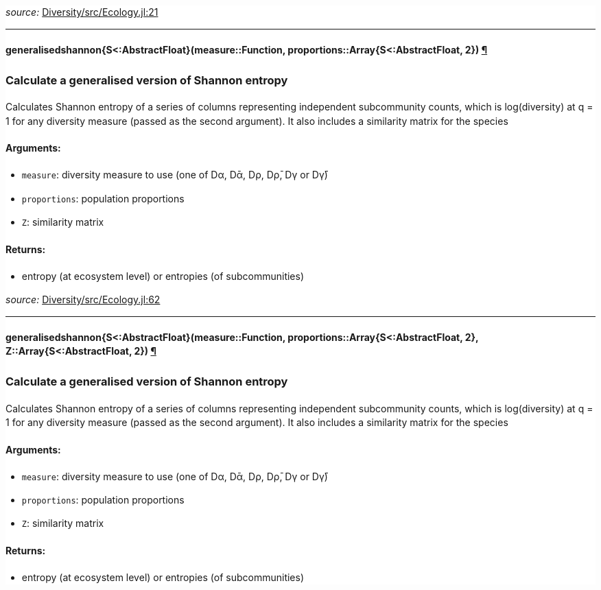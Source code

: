 
*source:*
[Diversity/src/Ecology.jl:21](https://github.com/richardreeve/Diversity.jl/tree/33e5ccdee2b395af7d54b11ad13cb4d67c8531ce/src/Ecology.jl#L21)

---

<a id="method__generalisedshannon.1" class="lexicon_definition"></a>
#### generalisedshannon{S<:AbstractFloat}(measure::Function,  proportions::Array{S<:AbstractFloat, 2}) [¶](#method__generalisedshannon.1)
### Calculate a generalised version of Shannon entropy

Calculates Shannon entropy of a series of columns representing
independent subcommunity counts, which is log(diversity) at q = 1 for
any diversity measure (passed as the second argument). It also
includes a similarity matrix for the species

#### Arguments:
- `measure`: diversity measure to use (one of Dα, Dᾱ, Dρ, Dρ̄, Dγ or Dγ̄)

- `proportions`: population proportions

- `Z`: similarity matrix

#### Returns:
- entropy (at ecosystem level) or entropies (of subcommunities)


*source:*
[Diversity/src/Ecology.jl:62](https://github.com/richardreeve/Diversity.jl/tree/33e5ccdee2b395af7d54b11ad13cb4d67c8531ce/src/Ecology.jl#L62)

---

<a id="method__generalisedshannon.2" class="lexicon_definition"></a>
#### generalisedshannon{S<:AbstractFloat}(measure::Function,  proportions::Array{S<:AbstractFloat, 2},  Z::Array{S<:AbstractFloat, 2}) [¶](#method__generalisedshannon.2)
### Calculate a generalised version of Shannon entropy

Calculates Shannon entropy of a series of columns representing
independent subcommunity counts, which is log(diversity) at q = 1 for
any diversity measure (passed as the second argument). It also
includes a similarity matrix for the species

#### Arguments:
- `measure`: diversity measure to use (one of Dα, Dᾱ, Dρ, Dρ̄, Dγ or Dγ̄)

- `proportions`: population proportions

- `Z`: similarity matrix

#### Returns:
- entropy (at ecosystem level) or entropies (of subcommunities)
